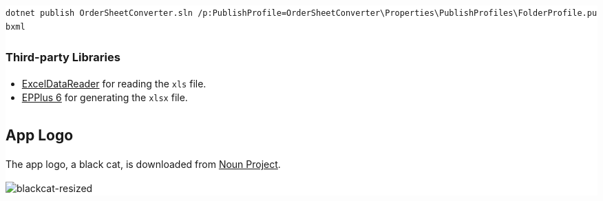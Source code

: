 ```shell
dotnet publish OrderSheetConverter.sln /p:PublishProfile=OrderSheetConverter\Properties\PublishProfiles\FolderProfile.pubxml
```

### Third-party Libraries

- [ExcelDataReader](https://github.com/ExcelDataReader/ExcelDataReader) for reading the `xls` file.
- [EPPlus 6](https://github.com/EPPlusSoftware/EPPlus) for generating the `xlsx` file.

## App Logo

The app logo, a black cat, is downloaded from [Noun Project](https://thenounproject.com/icon/black-cat-6064070/).

![blackcat-resized](https://github.com/heartace/OrderSheetConverterDesktop/assets/669206/a8731a5e-8bcb-418b-a63d-ef2d7e9098db)
